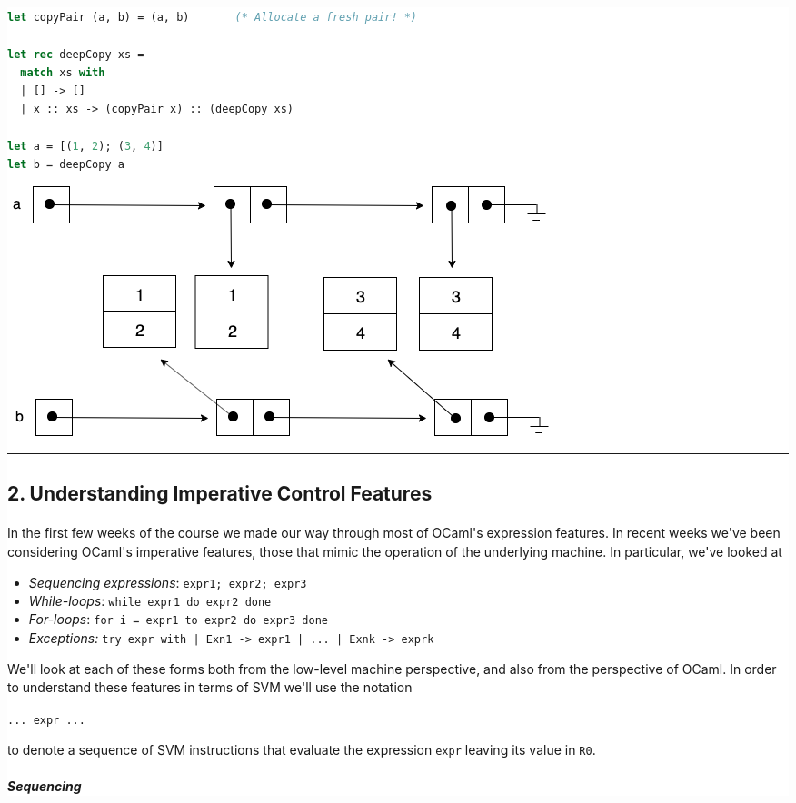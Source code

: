
```ocaml
let copyPair (a, b) = (a, b)       (* Allocate a fresh pair! *)

let rec deepCopy xs =
  match xs with
  | [] -> []
  | x :: xs -> (copyPair x) :: (deepCopy xs)

let a = [(1, 2); (3, 4)]
let b = deepCopy a
```

![deepcopy](./img/deepcopy.png)


---

## 2. Understanding Imperative Control Features

In the first few weeks of the course we made our way through most of OCaml's expression features. In recent weeks we've been considering OCaml's imperative features, those that mimic the operation of the underlying machine. In particular, we've looked at

+ *Sequencing expressions*: `expr1; expr2; expr3`
+ *While-loops*: ```while expr1 do expr2 done```
+ *For-loops*: ```for i = expr1 to expr2 do expr3 done```
+ *Exceptions:* `try expr with | Exn1 -> expr1 | ... | Exnk -> exprk`

We'll look at each of these forms both from the low-level machine perspective, and also from the perspective of OCaml. In order to understand these features in terms of SVM we'll use the notation

```
... expr ...
```

to denote a sequence of SVM instructions that evaluate the expression `expr` leaving its value in `R0`.

##### Sequencing

